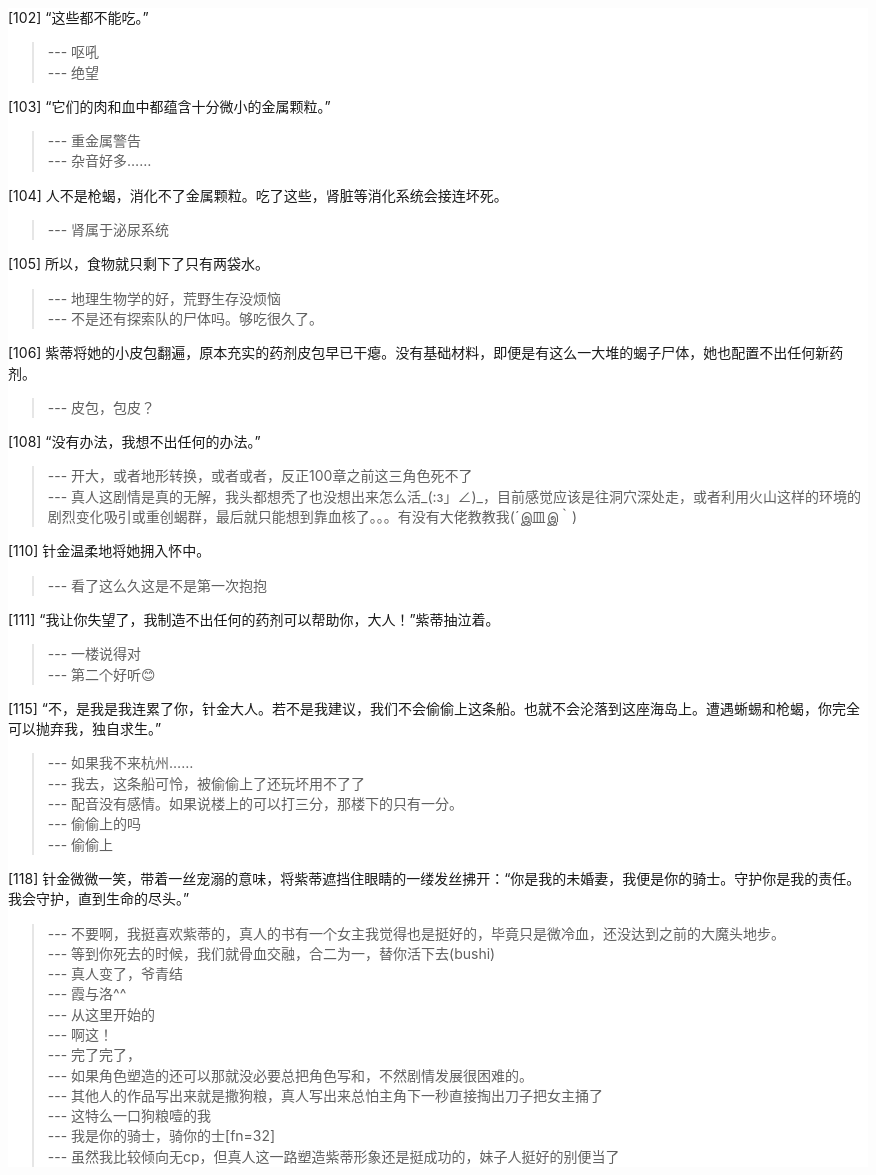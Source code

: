 [102] “这些都不能吃。”
>--- 呕吼<br>
>--- 绝望<br>

[103] “它们的肉和血中都蕴含十分微小的金属颗粒。”
>--- 重金属警告<br>
>--- 杂音好多……<br>

[104] 人不是枪蝎，消化不了金属颗粒。吃了这些，肾脏等消化系统会接连坏死。
>--- 肾属于泌尿系统<br>

[105] 所以，食物就只剩下了只有两袋水。
>--- 地理生物学的好，荒野生存没烦恼<br>
>--- 不是还有探索队的尸体吗。够吃很久了。<br>

[106] 紫蒂将她的小皮包翻遍，原本充实的药剂皮包早已干瘪。没有基础材料，即便是有这么一大堆的蝎子尸体，她也配置不出任何新药剂。
>--- 皮包，包皮？<br>

[108] “没有办法，我想不出任何的办法。”
>--- 开大，或者地形转换，或者或者，反正100章之前这三角色死不了<br>
>--- 真人这剧情是真的无解，我头都想秃了也没想出来怎么活_(:з」∠)_，目前感觉应该是往洞穴深处走，或者利用火山这样的环境的剧烈变化吸引或重创蝎群，最后就只能想到靠血核了。。。有没有大佬教教我(´இ皿இ｀)<br>

[110] 针金温柔地将她拥入怀中。
>--- 看了这么久这是不是第一次抱抱<br>

[111] “我让你失望了，我制造不出任何的药剂可以帮助你，大人！”紫蒂抽泣着。
>--- 一楼说得对<br>
>--- 第二个好听😊<br>

[115] “不，是我是我连累了你，针金大人。若不是我建议，我们不会偷偷上这条船。也就不会沦落到这座海岛上。遭遇蜥蜴和枪蝎，你完全可以抛弃我，独自求生。”
>--- 如果我不来杭州……<br>
>--- 我去，这条船可怜，被偷偷上了还玩坏用不了了<br>
>--- 配音没有感情。如果说楼上的可以打三分，那楼下的只有一分。<br>
>--- 偷偷上的吗<br>
>--- 偷偷上<br>

[118] 针金微微一笑，带着一丝宠溺的意味，将紫蒂遮挡住眼睛的一缕发丝拂开：“你是我的未婚妻，我便是你的骑士。守护你是我的责任。我会守护，直到生命的尽头。”
>--- 不要啊，我挺喜欢紫蒂的，真人的书有一个女主我觉得也是挺好的，毕竟只是微冷血，还没达到之前的大魔头地步。<br>
>--- 等到你死去的时候，我们就骨血交融，合二为一，替你活下去(bushi)<br>
>--- 真人变了，爷青结<br>
>--- 霞与洛^^<br>
>--- 从这里开始的<br>
>--- 啊这！<br>
>--- 完了完了，<br>
>--- 如果角色塑造的还可以那就没必要总把角色写和，不然剧情发展很困难的。<br>
>--- 其他人的作品写出来就是撒狗粮，真人写出来总怕主角下一秒直接掏出刀子把女主捅了<br>
>--- 这特么一口狗粮噎的我<br>
>--- 我是你的骑士，骑你的士[fn=32]<br>
>--- 虽然我比较倾向无cp，但真人这一路塑造紫蒂形象还是挺成功的，妹子人挺好的别便当了<br>
